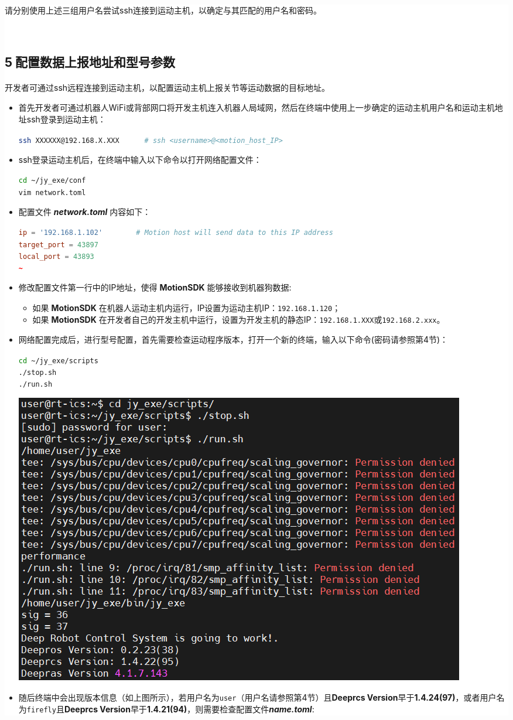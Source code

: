 请分别使用上述三组用户名尝试ssh连接到运动主机，以确定与其匹配的用户名和密码。

&nbsp;
## 5 配置数据上报地址和型号参数

开发者可通过ssh远程连接到运动主机，以配置运动主机上报关节等运动数据的目标地址。

- 首先开发者可通过机器人WiFi或背部网口将开发主机连入机器人局域网，然后在终端中使用上一步确定的运动主机用户名和运动主机地址ssh登录到运动主机：
	```Bash
	ssh XXXXXX@192.168.X.XXX      # ssh <username>@<motion_host_IP>
	```

- ssh登录运动主机后，在终端中输入以下命令以打开网络配置文件：
	```Bash
	cd ~/jy_exe/conf
	vim network.toml
	```
- 配置文件 ***network.toml*** 内容如下：
	```toml
	ip = '192.168.1.102'        # Motion host will send data to this IP address
	target_port = 43897
	local_port = 43893
	~
	```
- 修改配置文件第一行中的IP地址，使得 **MotionSDK** 能够接收到机器狗数据:
	- 如果 **MotionSDK** 在机器人运动主机内运行，IP设置为运动主机IP：`192.168.1.120`；  
	- 如果 **MotionSDK** 在开发者自己的开发主机中运行，设置为开发主机的静态IP：`192.168.1.XXX`或`192.168.2.xxx`。
	
- 网络配置完成后，进行型号配置，首先需要检查运动程序版本，打开一个新的终端，输入以下命令(密码请参照第4节)：
	```Bash
	cd ~/jy_exe/scripts
	./stop.sh
	./run.sh
	```
	<img src="./img/imgCheckVersion.png"/>
- 随后终端中会出现版本信息（如上图所示），若用户名为`user`（用户名请参照第4节）且**Deeprcs Version**早于**1.4.24(97)**，或者用户名为`firefly`且**Deeprcs Version**早于**1.4.21(94)**，则需要检查配置文件***name.toml***:
